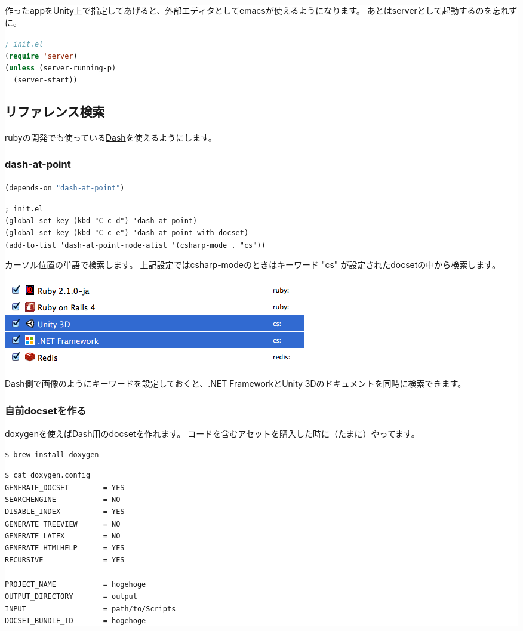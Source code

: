 作ったappをUnity上で指定してあげると、外部エディタとしてemacsが使えるようになります。
あとはserverとして起動するのを忘れずに。

```lisp
; init.el
(require 'server)
(unless (server-running-p)
  (server-start))
```

## リファレンス検索
rubyの開発でも使っている[Dash](http://kapeli.com/dash)を使えるようにします。

### dash-at-point
```lisp
(depends-on "dash-at-point")
```

```
; init.el
(global-set-key (kbd "C-c d") 'dash-at-point)
(global-set-key (kbd "C-c e") 'dash-at-point-with-docset)
(add-to-list 'dash-at-point-mode-alist '(csharp-mode . "cs"))
```

カーソル位置の単語で検索します。
上記設定ではcsharp-modeのときはキーワード "cs" が設定されたdocsetの中から検索します。

![dash](/images/screenshot-2014-12-10-dash.png)

Dash側で画像のようにキーワードを設定しておくと、.NET FrameworkとUnity 3Dのドキュメントを同時に検索できます。

### 自前docsetを作る
doxygenを使えばDash用のdocsetを作れます。
コードを含むアセットを購入した時に（たまに）やってます。

```text
$ brew install doxygen
```

```text
$ cat doxygen.config
GENERATE_DOCSET        = YES
SEARCHENGINE           = NO
DISABLE_INDEX          = YES
GENERATE_TREEVIEW      = NO
GENERATE_LATEX         = NO
GENERATE_HTMLHELP      = YES
RECURSIVE              = YES

PROJECT_NAME           = hogehoge
OUTPUT_DIRECTORY       = output
INPUT                  = path/to/Scripts
DOCSET_BUNDLE_ID       = hogehoge
```

